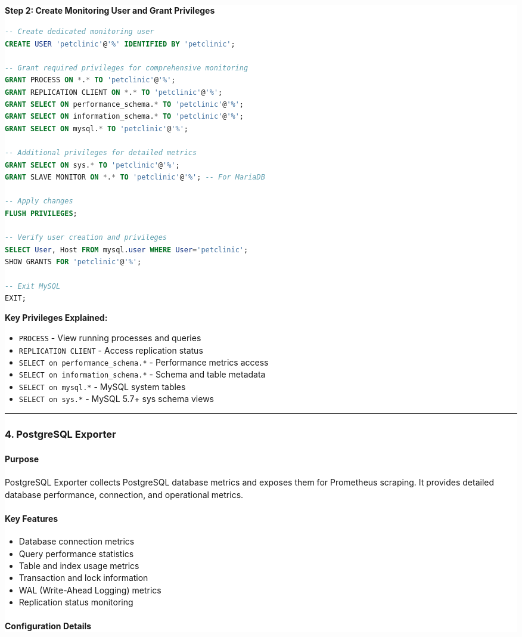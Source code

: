 **Step 2: Create Monitoring User and Grant Privileges**
```sql
-- Create dedicated monitoring user
CREATE USER 'petclinic'@'%' IDENTIFIED BY 'petclinic';

-- Grant required privileges for comprehensive monitoring
GRANT PROCESS ON *.* TO 'petclinic'@'%';
GRANT REPLICATION CLIENT ON *.* TO 'petclinic'@'%';
GRANT SELECT ON performance_schema.* TO 'petclinic'@'%';
GRANT SELECT ON information_schema.* TO 'petclinic'@'%';
GRANT SELECT ON mysql.* TO 'petclinic'@'%';

-- Additional privileges for detailed metrics
GRANT SELECT ON sys.* TO 'petclinic'@'%';
GRANT SLAVE MONITOR ON *.* TO 'petclinic'@'%'; -- For MariaDB

-- Apply changes
FLUSH PRIVILEGES;

-- Verify user creation and privileges
SELECT User, Host FROM mysql.user WHERE User='petclinic';
SHOW GRANTS FOR 'petclinic'@'%';

-- Exit MySQL
EXIT;
```

**Key Privileges Explained:**
- `PROCESS` - View running processes and queries
- `REPLICATION CLIENT` - Access replication status
- `SELECT on performance_schema.*` - Performance metrics access
- `SELECT on information_schema.*` - Schema and table metadata
- `SELECT on mysql.*` - MySQL system tables
- `SELECT on sys.*` - MySQL 5.7+ sys schema views

---

### 4. **PostgreSQL Exporter**

#### Purpose
PostgreSQL Exporter collects PostgreSQL database metrics and exposes them for Prometheus scraping. It provides detailed database performance, connection, and operational metrics.

#### Key Features
- Database connection metrics
- Query performance statistics
- Table and index usage metrics
- Transaction and lock information
- WAL (Write-Ahead Logging) metrics
- Replication status monitoring

#### Configuration Details
